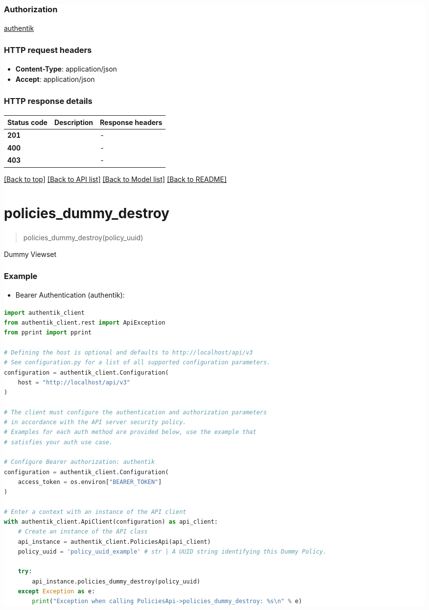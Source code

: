 ### Authorization

[authentik](../README.md#authentik)

### HTTP request headers

 - **Content-Type**: application/json
 - **Accept**: application/json

### HTTP response details

| Status code | Description | Response headers |
|-------------|-------------|------------------|
**201** |  |  -  |
**400** |  |  -  |
**403** |  |  -  |

[[Back to top]](#) [[Back to API list]](../README.md#documentation-for-api-endpoints) [[Back to Model list]](../README.md#documentation-for-models) [[Back to README]](../README.md)

# **policies_dummy_destroy**
> policies_dummy_destroy(policy_uuid)



Dummy Viewset

### Example

* Bearer Authentication (authentik):

```python
import authentik_client
from authentik_client.rest import ApiException
from pprint import pprint

# Defining the host is optional and defaults to http://localhost/api/v3
# See configuration.py for a list of all supported configuration parameters.
configuration = authentik_client.Configuration(
    host = "http://localhost/api/v3"
)

# The client must configure the authentication and authorization parameters
# in accordance with the API server security policy.
# Examples for each auth method are provided below, use the example that
# satisfies your auth use case.

# Configure Bearer authorization: authentik
configuration = authentik_client.Configuration(
    access_token = os.environ["BEARER_TOKEN"]
)

# Enter a context with an instance of the API client
with authentik_client.ApiClient(configuration) as api_client:
    # Create an instance of the API class
    api_instance = authentik_client.PoliciesApi(api_client)
    policy_uuid = 'policy_uuid_example' # str | A UUID string identifying this Dummy Policy.

    try:
        api_instance.policies_dummy_destroy(policy_uuid)
    except Exception as e:
        print("Exception when calling PoliciesApi->policies_dummy_destroy: %s\n" % e)
```
